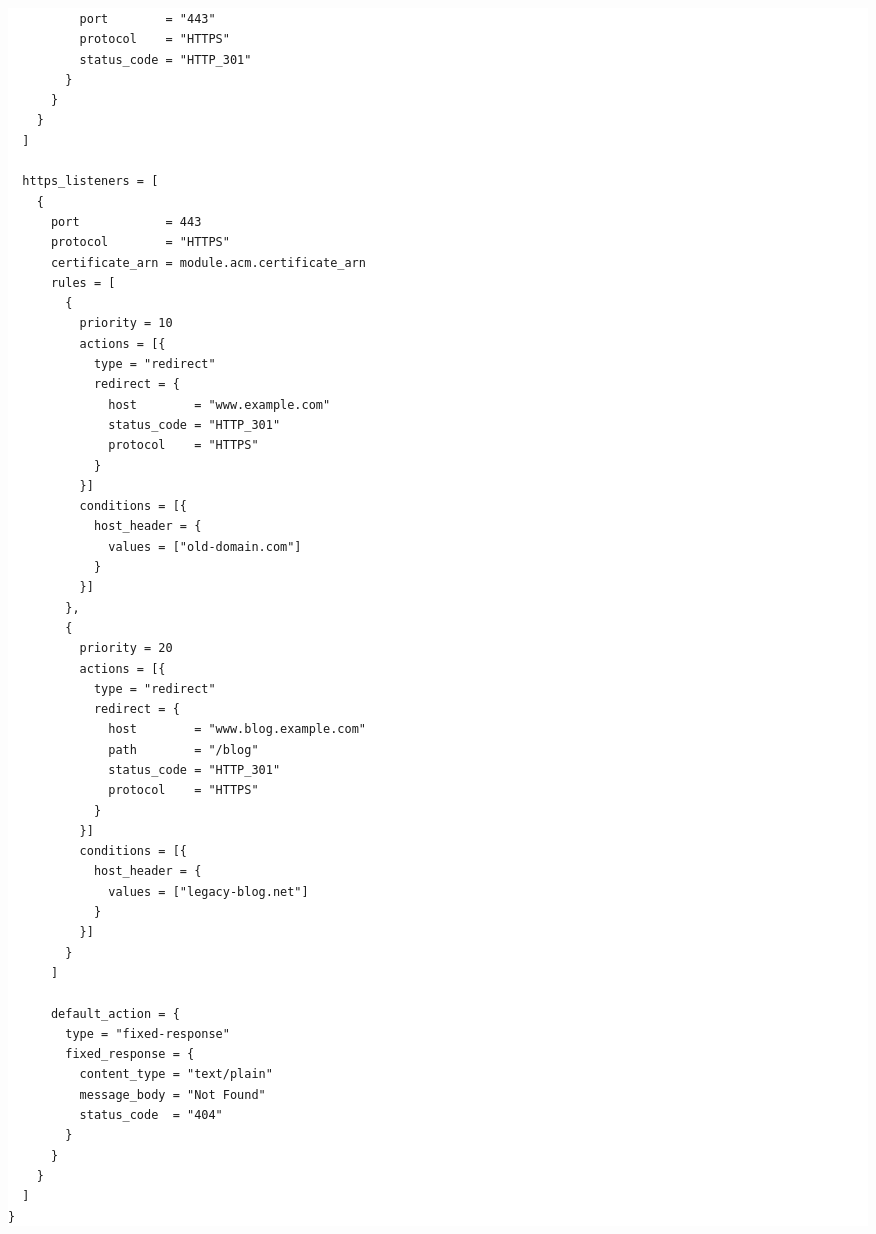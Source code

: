 ```hcl
          port        = "443"
          protocol    = "HTTPS"
          status_code = "HTTP_301"
        }
      }
    }
  ]

  https_listeners = [
    {
      port            = 443
      protocol        = "HTTPS"
      certificate_arn = module.acm.certificate_arn
      rules = [
        {
          priority = 10
          actions = [{
            type = "redirect"
            redirect = {
              host        = "www.example.com"
              status_code = "HTTP_301"
              protocol    = "HTTPS"
            }
          }]
          conditions = [{
            host_header = {
              values = ["old-domain.com"]
            }
          }]
        },
        {
          priority = 20
          actions = [{
            type = "redirect"
            redirect = {
              host        = "www.blog.example.com"
              path        = "/blog"
              status_code = "HTTP_301"
              protocol    = "HTTPS"
            }
          }]
          conditions = [{
            host_header = {
              values = ["legacy-blog.net"]
            }
          }]
        }
      ]

      default_action = {
        type = "fixed-response"
        fixed_response = {
          content_type = "text/plain"
          message_body = "Not Found"
          status_code  = "404"
        }
      }
    }
  ]
}
```
